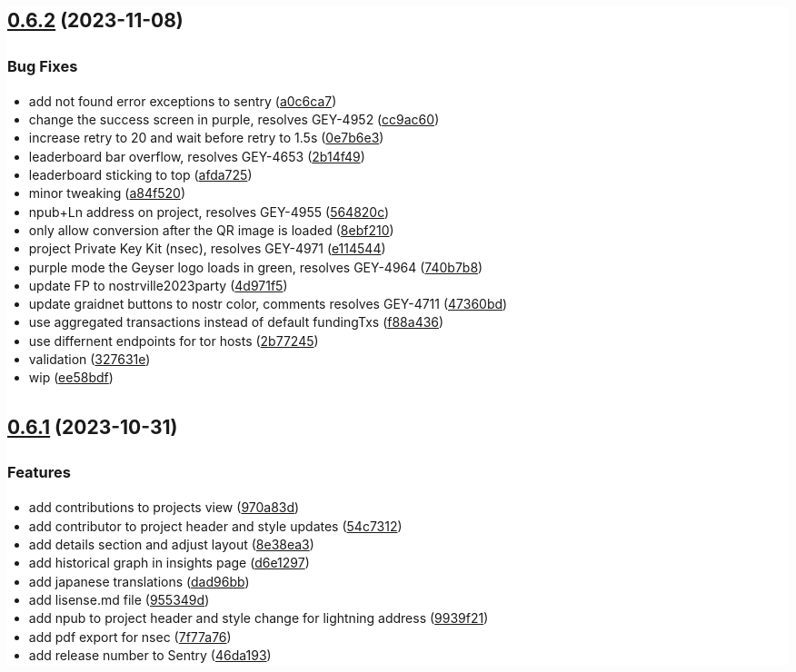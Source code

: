 ## [0.6.2](https://github.com/geyserfund/geyser-app/compare/v0.6.1...v0.6.2) (2023-11-08)


### Bug Fixes

* add not found error exceptions to sentry ([a0c6ca7](https://github.com/geyserfund/geyser-app/commit/a0c6ca7e19ca127aea0a3a51891f2bb1aa8864d8))
* change the success screen in purple, resolves GEY-4952 ([cc9ac60](https://github.com/geyserfund/geyser-app/commit/cc9ac60f8e8497e8a3b5e86a5aa56b6162eba477))
* increase retry to 20 and wait before retry to 1.5s ([0e7b6e3](https://github.com/geyserfund/geyser-app/commit/0e7b6e346c486af767a06cba4447ab1943f35036))
* leaderboard bar overflow, resolves GEY-4653 ([2b14f49](https://github.com/geyserfund/geyser-app/commit/2b14f495b3f50db11571288ceeeb43889a850d87))
* leaderboard sticking to top ([afda725](https://github.com/geyserfund/geyser-app/commit/afda7256641b6774de892bdd8917d386f8ede1af))
* minor tweaking ([a84f520](https://github.com/geyserfund/geyser-app/commit/a84f52030e348af592d91a3a0208e5c755e89d31))
* npub+Ln address on project, resolves GEY-4955 ([564820c](https://github.com/geyserfund/geyser-app/commit/564820cf515f556c3c5c8736b67adb903f724c0f))
* only allow conversion after the QR image is loaded ([8ebf210](https://github.com/geyserfund/geyser-app/commit/8ebf2107b19e74a65cb22b6090d60dd7b162e24e))
* project Private Key Kit (nsec), resolves GEY-4971 ([e114544](https://github.com/geyserfund/geyser-app/commit/e114544505b7a64eb8a8fcf19684b6f42c39cba3))
* purple mode the Geyser logo loads in green, resolves GEY-4964 ([740b7b8](https://github.com/geyserfund/geyser-app/commit/740b7b8d63378b8fb05ff0b84ce251aa6fd38d50))
* update FP to nostrville2023party ([4d971f5](https://github.com/geyserfund/geyser-app/commit/4d971f58edc6b96999945cbd5c96e98be88668cf))
* update graidnet buttons to nostr color, comments resolves GEY-4711 ([47360bd](https://github.com/geyserfund/geyser-app/commit/47360bd96113f82752699640c27c27981e6873ff))
* use aggregated transactions instead of default fundingTxs ([f88a436](https://github.com/geyserfund/geyser-app/commit/f88a4368e7cc06643b64aee1aa326dd6c9db3e63))
* use differnent endpoints for tor hosts ([2b77245](https://github.com/geyserfund/geyser-app/commit/2b77245a510f7289cb8a6da013b0faa98ce7e265))
* validation ([327631e](https://github.com/geyserfund/geyser-app/commit/327631ebfc786e014854cb3abc1fa9a0066e237d))
* wip ([ee58bdf](https://github.com/geyserfund/geyser-app/commit/ee58bdf622801e55dc92a868360f8afe647c0afc))

## [0.6.1](https://github.com/geyserfund/geyser-app/compare/v0.5.3...v0.6.1) (2023-10-31)


### Features

* add contributions to projects view ([970a83d](https://github.com/geyserfund/geyser-app/commit/970a83d62aaf1744be282f130e590557ec2d8f1d))
* add contributor to project header and style updates ([54c7312](https://github.com/geyserfund/geyser-app/commit/54c7312a0b9caf89bcffb2f59b12803ef37751bb))
* add details section and adjust layout ([8e38ea3](https://github.com/geyserfund/geyser-app/commit/8e38ea362cc06d59c3730287fd61de8e8e473d2f))
* add historical graph in insights page ([d6e1297](https://github.com/geyserfund/geyser-app/commit/d6e1297b93da1e8e6b849f4b584124170d1af0b5))
* add japanese translations ([dad96bb](https://github.com/geyserfund/geyser-app/commit/dad96bb633e433592009cd968bb998f905c91bdf))
* add lisense.md file ([955349d](https://github.com/geyserfund/geyser-app/commit/955349d3185499417e6d110e4d21d9f067aa27c0))
* add npub to project header and style change for lightning address ([9939f21](https://github.com/geyserfund/geyser-app/commit/9939f21f7e6907cca93773bd5258fc455d74ff6a))
* add pdf export for nsec ([7f77a76](https://github.com/geyserfund/geyser-app/commit/7f77a76fd91eb1b3276ef81bcea87f424f67004a))
* add release number to Sentry ([46da193](https://github.com/geyserfund/geyser-app/commit/46da1935c795d7a2aa01758ad1d2baba41b13ebb))